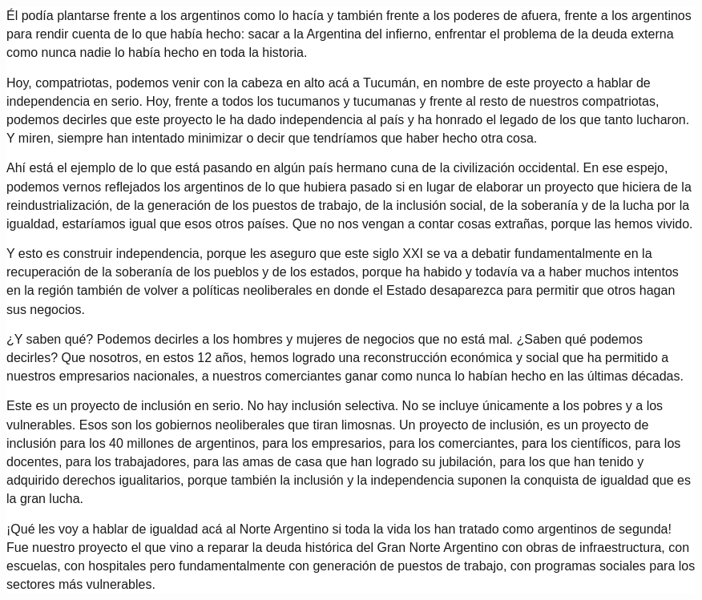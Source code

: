 <span style="font-size: 12pt; font-family: Arial, sans-serif;">Él podía
plantarse frente a los argentinos como lo hacía y también frente a los
poderes de afuera, frente a los argentinos para rendir cuenta de lo que
había hecho: sacar a la Argentina del infierno, enfrentar el problema de
la deuda externa como nunca nadie lo había hecho en toda la
historia.</span>

<span style="font-size: 12pt; font-family: Arial, sans-serif;">Hoy,
compatriotas, podemos venir con la cabeza en alto acá a Tucumán, en
nombre de este proyecto a hablar de independencia en serio. Hoy, frente
a todos los tucumanos y tucumanas y frente al resto de nuestros
compatriotas, podemos decirles que este proyecto le ha dado
independencia al país y ha honrado el legado de los que tanto lucharon.
Y miren, siempre han intentado minimizar o decir que tendríamos que
haber hecho otra cosa. </span>

<span style="font-size: 12pt; font-family: Arial, sans-serif;">Ahí está
el ejemplo de lo que está pasando en algún país hermano cuna de la
civilización occidental. En ese espejo, podemos vernos reflejados los
argentinos de lo que hubiera pasado si en lugar de elaborar un proyecto
que hiciera de la reindustrialización, de la generación de los puestos
de trabajo, de la inclusión social, de la soberanía y de la lucha por la
igualdad, estaríamos igual que esos otros países. Que no nos vengan a
contar cosas extrañas, porque las hemos vivido.</span>

<span style="font-size: 12pt; font-family: Arial, sans-serif;">Y esto es
construir independencia, porque les aseguro que este siglo XXI se va a
debatir fundamentalmente en la recuperación de la soberanía de los
pueblos y de los estados, porque ha habido y todavía va a haber muchos
intentos en la región también de volver a políticas neoliberales en
donde el Estado desaparezca para permitir que otros hagan sus
negocios.</span>

<span style="font-size: 12pt; font-family: Arial, sans-serif;">¿Y saben
qué? Podemos decirles a los hombres y mujeres de negocios que no está
mal. ¿Saben qué podemos decirles? Que nosotros, en estos 12 años, hemos
logrado una reconstrucción económica y social que ha permitido a
nuestros empresarios nacionales, a nuestros comerciantes ganar como
nunca lo habían hecho en las últimas décadas.</span>

<span style="font-size: 12pt; font-family: Arial, sans-serif;">Este es
un proyecto de inclusión en serio. No hay inclusión selectiva. No se
incluye únicamente a los pobres y a los vulnerables. Esos son los
gobiernos neoliberales que tiran limosnas. Un proyecto de inclusión, es
un proyecto de inclusión para los 40 millones de argentinos, para los
empresarios, para los comerciantes, para los científicos, para los
docentes, para los trabajadores, para las amas de casa que han logrado
su jubilación, para los que han tenido y adquirido derechos
igualitarios, porque también la inclusión y la independencia suponen la
conquista de igualdad que es la gran lucha.</span>

<span style="font-size: 12pt; font-family: Arial, sans-serif;">¡Qué les
voy a hablar de igualdad acá al Norte Argentino si toda la vida los han
tratado como argentinos de segunda! Fue nuestro proyecto el que vino a
reparar la deuda histórica del Gran Norte Argentino con obras de
infraestructura, con escuelas, con hospitales pero fundamentalmente con
generación de puestos de trabajo, c</span><span
style="font-size: 12pt; font-family: Arial, sans-serif;">on programas
sociales para los sectores más vulnerables.</span>
